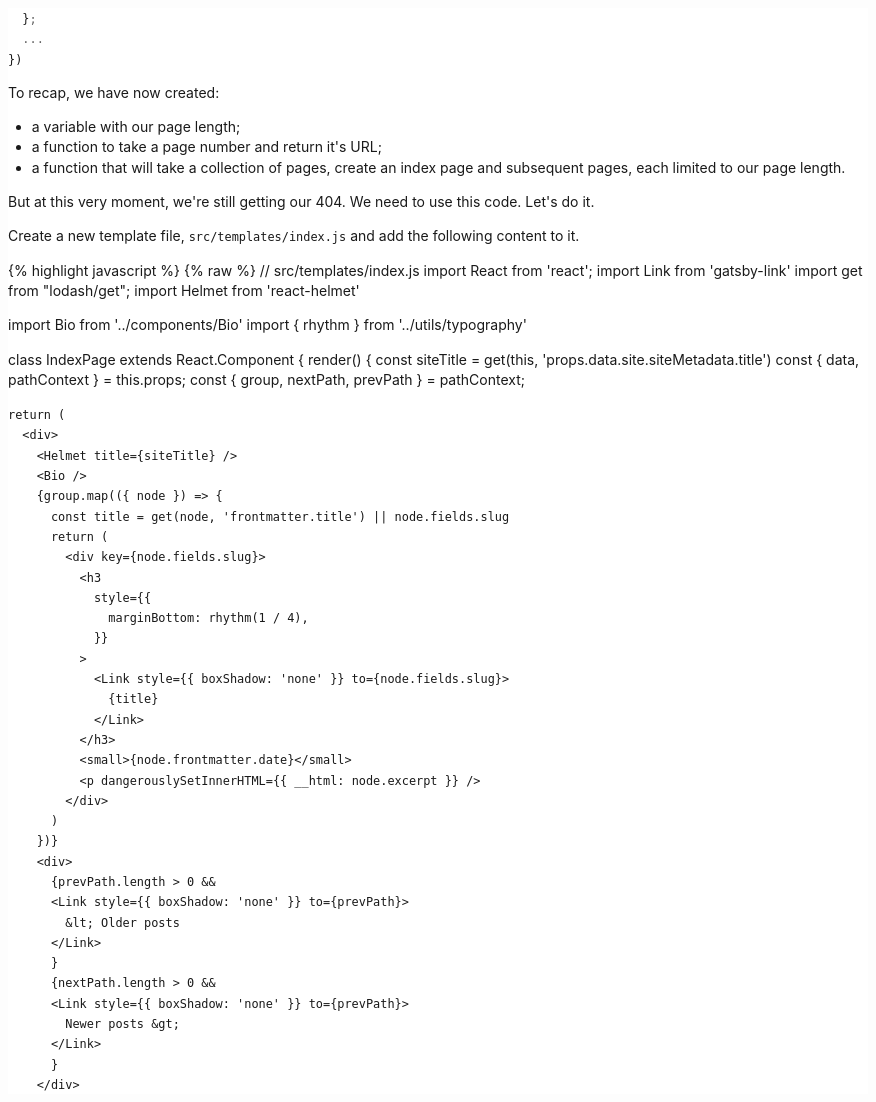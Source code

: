 ```js
  };
  ...
})
```

To recap, we have now created:
- a variable with our page length;
- a function to take a page number and return it's URL;
- a function that will take a collection of pages, create an index page and subsequent pages, each limited to our page length.

But at this very moment, we're still getting our 404. We need to use this code. Let's do it.

Create a new template file, `src/templates/index.js` and add the following content to it.

{% highlight javascript %}
{% raw %}
// src/templates/index.js
import React from 'react';
import Link from 'gatsby-link'
import get from "lodash/get";
import Helmet from 'react-helmet'

import Bio from '../components/Bio'
import { rhythm } from '../utils/typography'

class IndexPage extends React.Component {
  render() {
    const siteTitle = get(this, 'props.data.site.siteMetadata.title')
    const { data, pathContext } = this.props;
    const { group, nextPath, prevPath } = pathContext;

    return (
      <div>
        <Helmet title={siteTitle} />
        <Bio />
        {group.map(({ node }) => {
          const title = get(node, 'frontmatter.title') || node.fields.slug
          return (
            <div key={node.fields.slug}>
              <h3
                style={{
                  marginBottom: rhythm(1 / 4),
                }}
              >
                <Link style={{ boxShadow: 'none' }} to={node.fields.slug}>
                  {title}
                </Link>
              </h3>
              <small>{node.frontmatter.date}</small>
              <p dangerouslySetInnerHTML={{ __html: node.excerpt }} />
            </div>
          )
        })}
        <div>
          {prevPath.length > 0 &&
          <Link style={{ boxShadow: 'none' }} to={prevPath}>
            &lt; Older posts
          </Link>
          }
          {nextPath.length > 0 &&
          <Link style={{ boxShadow: 'none' }} to={prevPath}>
            Newer posts &gt;
          </Link>
          }
        </div>